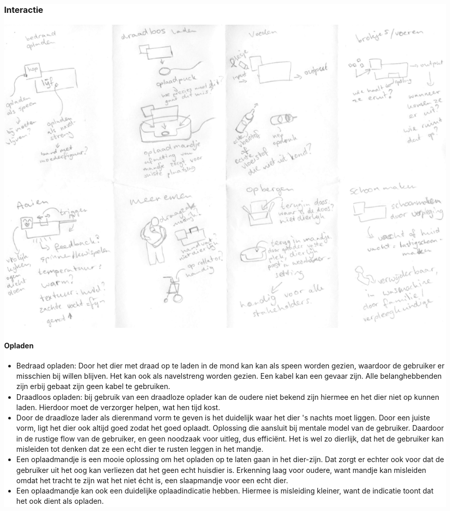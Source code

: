 ### Interactie

![Mogelijkheden voor toepassing van ethiek op het interacties](/images/ethisch-interactie.png)

#### Opladen

- Bedraad opladen: Door het dier met draad op te laden in de mond kan kan als speen worden gezien, waardoor de gebruiker er misschien bij willen blijven. Het kan ook als navelstreng worden gezien. Een kabel kan een gevaar zijn. Alle belanghebbenden zijn erbij gebaat zijn geen kabel te gebruiken.
- Draadloos opladen: bij gebruik van een draadloze oplader kan de oudere niet bekend zijn hiermee en het dier niet op kunnen laden. Hierdoor moet de verzorger helpen, wat hen tijd kost.
- Door de draadloze lader als dierenmand vorm te geven is het duidelijk waar het dier 's nachts moet liggen. Door een juiste vorm, ligt het dier ook altijd goed zodat het goed oplaadt. Oplossing die aansluit bij mentale model van de gebruiker. Daardoor in de rustige flow van de gebruiker, en geen noodzaak voor uitleg, dus efficiënt. Het is wel zo dierlijk, dat het de gebruiker kan misleiden tot denken dat ze een echt dier te rusten leggen in het mandje.
- Een oplaadmandje is een mooie oplossing om het opladen op te laten gaan in het dier-zijn. Dat zorgt er echter ook voor dat de gebruiker uit het oog kan verliezen dat het geen echt huisdier is. Erkenning laag voor oudere, want mandje kan misleiden omdat het tracht te zijn wat het niet écht is, een slaapmandje voor een echt dier.
- Een oplaadmandje kan ook een duidelijke oplaadindicatie hebben. Hiermee is misleiding kleiner, want de indicatie toont dat het ook dient als opladen.
